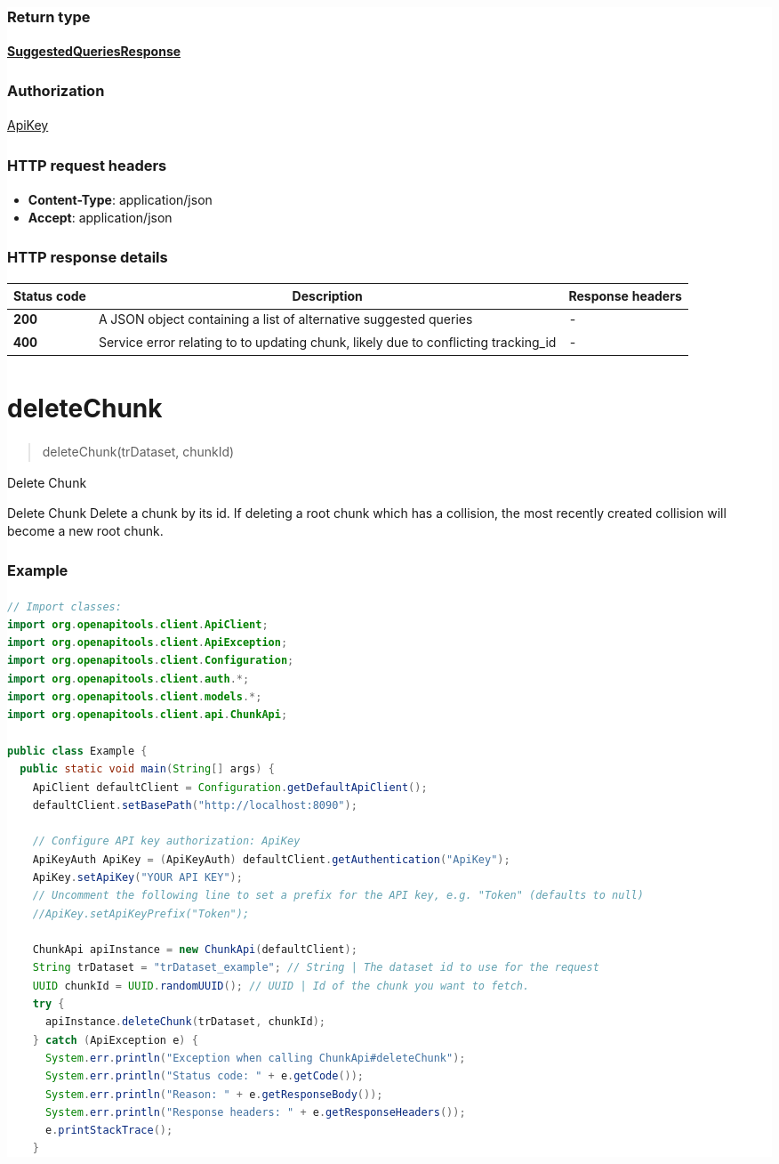 ### Return type

[**SuggestedQueriesResponse**](SuggestedQueriesResponse.md)

### Authorization

[ApiKey](../README.md#ApiKey)

### HTTP request headers

 - **Content-Type**: application/json
 - **Accept**: application/json

### HTTP response details
| Status code | Description | Response headers |
|-------------|-------------|------------------|
| **200** | A JSON object containing a list of alternative suggested queries |  -  |
| **400** | Service error relating to to updating chunk, likely due to conflicting tracking_id |  -  |

<a id="deleteChunk"></a>
# **deleteChunk**
> deleteChunk(trDataset, chunkId)

Delete Chunk

Delete Chunk  Delete a chunk by its id. If deleting a root chunk which has a collision, the most recently created collision will become a new root chunk.

### Example
```java
// Import classes:
import org.openapitools.client.ApiClient;
import org.openapitools.client.ApiException;
import org.openapitools.client.Configuration;
import org.openapitools.client.auth.*;
import org.openapitools.client.models.*;
import org.openapitools.client.api.ChunkApi;

public class Example {
  public static void main(String[] args) {
    ApiClient defaultClient = Configuration.getDefaultApiClient();
    defaultClient.setBasePath("http://localhost:8090");
    
    // Configure API key authorization: ApiKey
    ApiKeyAuth ApiKey = (ApiKeyAuth) defaultClient.getAuthentication("ApiKey");
    ApiKey.setApiKey("YOUR API KEY");
    // Uncomment the following line to set a prefix for the API key, e.g. "Token" (defaults to null)
    //ApiKey.setApiKeyPrefix("Token");

    ChunkApi apiInstance = new ChunkApi(defaultClient);
    String trDataset = "trDataset_example"; // String | The dataset id to use for the request
    UUID chunkId = UUID.randomUUID(); // UUID | Id of the chunk you want to fetch.
    try {
      apiInstance.deleteChunk(trDataset, chunkId);
    } catch (ApiException e) {
      System.err.println("Exception when calling ChunkApi#deleteChunk");
      System.err.println("Status code: " + e.getCode());
      System.err.println("Reason: " + e.getResponseBody());
      System.err.println("Response headers: " + e.getResponseHeaders());
      e.printStackTrace();
    }
```